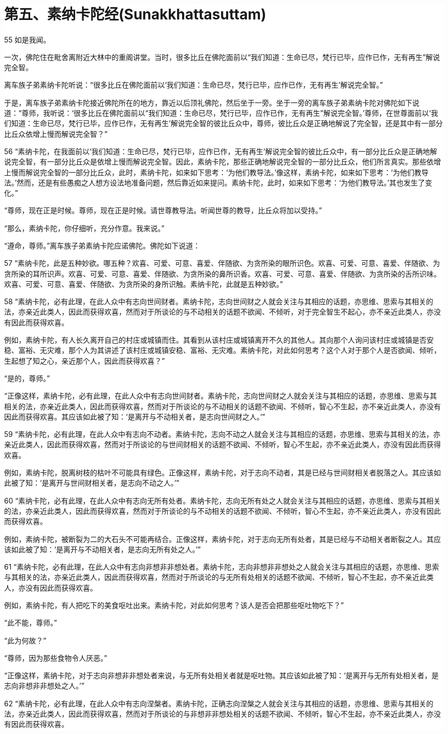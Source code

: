 # 第五、素纳卡陀经(Sunakkhattasuttam)

55 如是我闻。

一次，佛陀住在毗舍离附近大林中的重阁讲堂。当时，很多比丘在佛陀面前以“我们知道：生命已尽，梵行已毕，应作已作，无有再生”解说完全智。

离车族子弟素纳卡陀听说：“很多比丘在佛陀面前以‘我们知道：生命已尽，梵行已毕，应作已作，无有再生’解说完全智。”

于是，离车族子弟素纳卡陀接近佛陀所在的地方，靠近以后顶礼佛陀，然后坐于一旁。坐于一旁的离车族子弟素纳卡陀对佛陀如下说道：“尊师，我听说：‘很多比丘在佛陀面前以“我们知道：生命已尽，梵行已毕，应作已作，无有再生”解说完全智。’尊师，在世尊面前以‘我们知道：生命已尽，梵行已毕，应作已作，无有再生’解说完全智的彼比丘众中，尊师，彼比丘众是正确地解说了完全智，还是其中有一部分比丘众依增上慢而解说完全智？”

56 “素纳卡陀，在我面前以‘我们知道：生命已尽，梵行已毕，应作已作，无有再生’解说完全智的彼比丘众中，有一部分比丘众是正确地解说完全智，有一部分比丘众是依增上慢而解说完全智。因此，素纳卡陀，那些正确地解说完全智的一部分比丘众，他们所言真实。那些依增上慢而解说完全智的一部分比丘众，此时，素纳卡陀，如来如下思考：‘为他们教导法。’像这样，素纳卡陀，如来如下思考：‘为他们教导法。’然而，还是有些愚痴之人想方设法地准备问题，然后靠近如来提问。素纳卡陀，此时，如来如下思考：‘为他们教导法。’其也发生了变化。”

“尊师，现在正是时候。尊师，现在正是时候。请世尊教导法。听闻世尊的教导，比丘众将加以受持。”

“那么，素纳卡陀，你仔细听，充分作意。我来说。”

“遵命，尊师。”离车族子弟素纳卡陀应诺佛陀。佛陀如下说道：

57 “素纳卡陀，此是五种妙欲。哪五种？欢喜、可爱、可意、喜爱、伴随欲、为贪所染的眼所识色。欢喜、可爱、可意、喜爱、伴随欲、为贪所染的耳所识声。欢喜、可爱、可意、喜爱、伴随欲、为贪所染的鼻所识香。欢喜、可爱、可意、喜爱、伴随欲、为贪所染的舌所识味。欢喜、可爱、可意、喜爱、伴随欲、为贪所染的身所识触。素纳卡陀，此就是五种妙欲。”

58 “素纳卡陀，必有此理，在此人众中有志向世间财者。素纳卡陀，志向世间财之人就会关注与其相应的话题，亦思维、思索与其相关的法，亦亲近此类人，因此而获得欢喜，然而对于所谈论的与不动相关的话题不欲闻、不倾听，对于完全智生不起心，亦不亲近此类人，亦没有因此而获得欢喜。

例如，素纳卡陀，有人长久离开自己的村庄或城镇而住。其看到从该村庄或城镇离开不久的其他人。其向那个人询问该村庄或城镇是否安稳、富裕、无灾难，那个人为其讲述了该村庄或城镇安稳、富裕、无灾难。素纳卡陀，对此如何思考？这个人对于那个人是否欲闻、倾听，生起想了知之心，亲近那个人，因此而获得欢喜？”

“是的，尊师。”

“正像这样，素纳卡陀，必有此理，在此人众中有志向世间财者。素纳卡陀，志向世间财之人就会关注与其相应的话题，亦思维、思索与其相关的法，亦亲近此类人，因此而获得欢喜，然而对于所谈论的与不动相关的话题不欲闻、不倾听，智心不生起，亦不亲近此类人，亦没有因此而获得欢喜。其应该如此被了知：‘是离开与不动相关者，是志向世间财之人。’”

59 “素纳卡陀，必有此理，在此人众中有志向不动者。素纳卡陀，志向不动之人就会关注与其相应的话题，亦思维、思索与其相关的法，亦亲近此类人，因此而获得欢喜，然而对于所谈论的与世间财相关的话题不欲闻、不倾听，智心不生起，亦不亲近此类人，亦没有因此而获得欢喜。

例如，素纳卡陀，脱离树枝的枯叶不可能具有绿色。正像这样，素纳卡陀，对于志向不动者，其是已经与世间财相关者脱落之人。其应该如此被了知：‘是离开与世间财相关者，是志向不动之人。’”

60 “素纳卡陀，必有此理，在此人众中有志向无所有处者。素纳卡陀，志向无所有处之人就会关注与其相应的话题，亦思维、思索与其相关的法，亦亲近此类人，因此而获得欢喜，然而对于所谈论的与不动相关的话题不欲闻、不倾听，智心不生起，亦不亲近此类人，亦没有因此而获得欢喜。

例如，素纳卡陀，被断裂为二的大石头不可能再结合。正像这样，素纳卡陀，对于志向无所有处者，其是已经与不动相关者断裂之人。其应该如此被了知：‘是离开与不动相关者，是志向无所有处之人。’”

61 “素纳卡陀，必有此理，在此人众中有志向非想非非想处者。素纳卡陀，志向非想非非想处之人就会关注与其相应的话题，亦思维、思索与其相关的法，亦亲近此类人，因此而获得欢喜，然而对于所谈论的与无所有处相关的话题不欲闻、不倾听，智心不生起，亦不亲近此类人，亦没有因此而获得欢喜。

例如，素纳卡陀，有人把吃下的美食呕吐出来。素纳卡陀，对此如何思考？该人是否会把那些呕吐物吃下？”

“此不能，尊师。”

“此为何故？”

“尊师，因为那些食物令人厌恶。”

“正像这样，素纳卡陀，对于志向非想非非想处者来说，与无所有处相关者就是呕吐物。其应该如此被了知：‘是离开与无所有处相关者，是志向非想非非想处之人。’”

62 “素纳卡陀，必有此理，在此人众中有志向涅槃者。素纳卡陀，正确志向涅槃之人就会关注与其相应的话题，亦思维、思索与其相关的法，亦亲近此类人，因此而获得欢喜，然而对于所谈论的与非想非非想处相关的话题不欲闻、不倾听，智心不生起，亦不亲近此类人，亦没有因此而获得欢喜。

